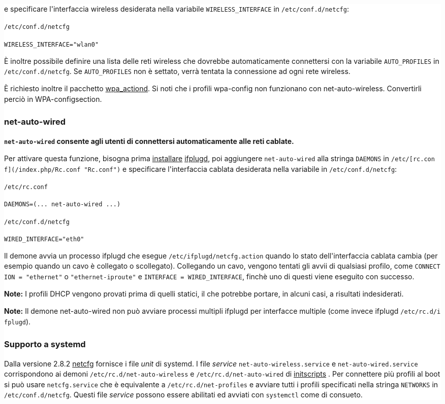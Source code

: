 e specificare l'interfaccia wireless desiderata nella variabile `WIRELESS_INTERFACE` in `/etc/conf.d/netcfg`:

 `/etc/conf.d/netcfg` 

```
WIRELESS_INTERFACE="wlan0"

```

È inoltre possibile definire una lista delle reti wireless che dovrebbe automaticamente connettersi con la variabile `AUTO_PROFILES` in `/etc/conf.d/netcfg`. Se `AUTO_PROFILES` non è settato, verrà tentata la connessione ad ogni rete wireless.

È richiesto inoltre il pacchetto [wpa_actiond](https://www.archlinux.org/packages/?name=wpa_actiond). Si noti che i profili wpa-config non funzionano con net-auto-wireless. Convertirli perciò in WPA-configsection.

### net-auto-wired

**`net-auto-wired` consente agli utenti di connettersi automaticamente alle reti cablate.**

Per attivare questa funzione, bisogna prima [installare](/index.php/Pacman_(Italiano) "Pacman (Italiano)") [ifplugd](https://www.archlinux.org/packages/?name=ifplugd), poi aggiungere `net-auto-wired` alla stringa `DAEMONS` in `/etc/[rc.conf](/index.php/Rc.conf "Rc.conf")` e specificare l'interfaccia cablata desiderata nella variabile in `/etc/conf.d/netcfg`:

 `/etc/rc.conf` 

```
DAEMONS=(... net-auto-wired ...)

```

 `/etc/conf.d/netcfg` 

```
WIRED_INTERFACE="eth0"

```

Il demone avvia un processo ifplugd che esegue `/etc/ifplugd/netcfg.action` quando lo stato dell'interfaccia cablata cambia (per esempio quando un cavo è collegato o scollegato). Collegando un cavo, vengono tentati gli avvii di qualsiasi profilo, come `CONNECTION = "ethernet"` o `"ethernet-iproute"` e `INTERFACE = WIRED_INTERFACE`, finchè uno di questi viene eseguito con successo.

**Note:** I profili DHCP vengono provati prima di quelli statici, il che potrebbe portare, in alcuni casi, a risultati indesiderati.

**Note:** Il demone net-auto-wired non può avviare processi multipli ifplugd per interfacce multiple (come invece ifplugd `/etc/rc.d/ifplugd`).

### Supporto a systemd

Dalla versione 2.8.2 [netcfg](https://aur.archlinux.org/packages/netcfg/) fornisce i file _unit_ di systemd. I file _service_ `net-auto-wireless.service` e `net-auto-wired.service` corrispondono ai demoni `/etc/rc.d/net-auto-wireless` e `/etc/rc.d/net-auto-wired` di [initscripts](https://www.archlinux.org/packages/?name=initscripts) . Per connettere più profili al boot si può usare `netcfg.service` che è equivalente a `/etc/rc.d/net-profiles` e avviare tutti i profili specificati nella stringa `NETWORKS` in `/etc/conf.d/netcfg`. Questi file _service_ possono essere abilitati ed avviati con `systemctl` come di consueto.

